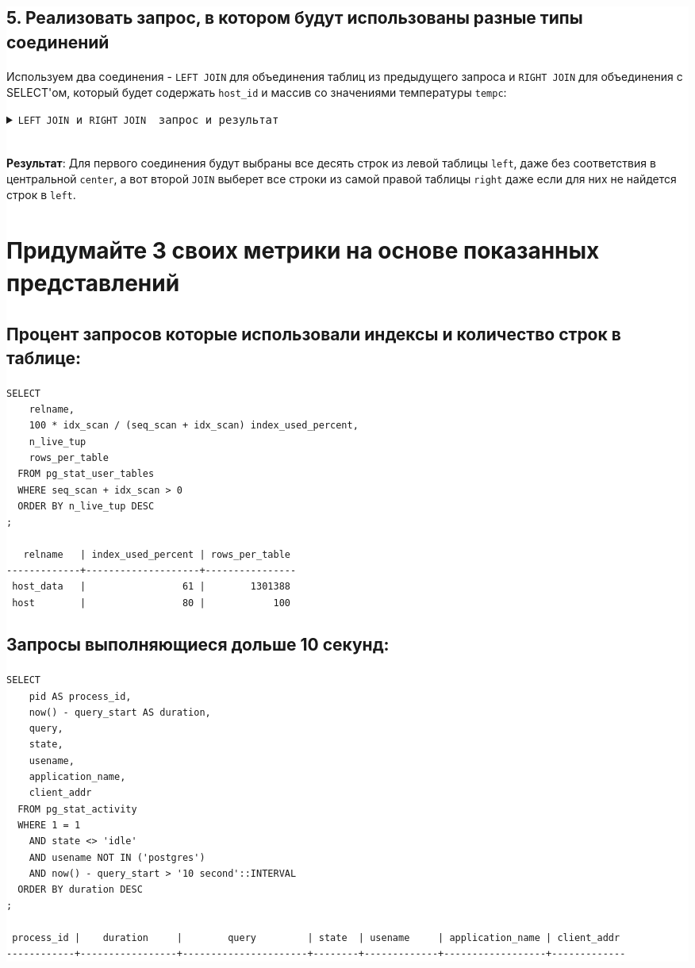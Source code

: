 ## 5. Реализовать запрос, в котором будут использованы разные типы соединений

Используем два соединения - `LEFT JOIN` для объединения таблиц из предыдущего запроса и `RIGHT JOIN` для объединения с
SELECT'ом, который будет содержать `host_id` и массив со значениями температуры `tempc`:
<pre>
<details><summary><code>LEFT JOIN</code> и <code>RIGHT JOIN </code> запрос и результат</summary></details>
</pre>

**Результат**: Для первого соединения будут выбраны все десять строк из левой таблицы `left`, даже без соответствия в 
центральной `center`, а вот второй `JOIN` выберет все строки из самой правой таблицы `right` даже если для них не 
найдется строк в `left`.

# Придумайте 3 своих метрики на основе показанных представлений

## Процент запросов которые использовали индексы и количество строк в таблице:
```shell
SELECT 
    relname, 
    100 * idx_scan / (seq_scan + idx_scan) index_used_percent, 
    n_live_tup 
    rows_per_table
  FROM pg_stat_user_tables 
  WHERE seq_scan + idx_scan > 0
  ORDER BY n_live_tup DESC
;

   relname   | index_used_percent | rows_per_table
-------------+--------------------+----------------
 host_data   |                 61 |        1301388
 host        |                 80 |            100
```

## Запросы выполняющиеся дольше 10 секунд:
```shell
SELECT
    pid AS process_id,
    now() - query_start AS duration,
    query,
    state,
    usename,
    application_name,
    client_addr
  FROM pg_stat_activity
  WHERE 1 = 1
    AND state <> 'idle'
    AND usename NOT IN ('postgres')
    AND now() - query_start > '10 second'::INTERVAL
  ORDER BY duration DESC
;

 process_id |    duration     |        query         | state  | usename     | application_name | client_addr
------------+-----------------+----------------------+--------+-------------+------------------+-------------
```